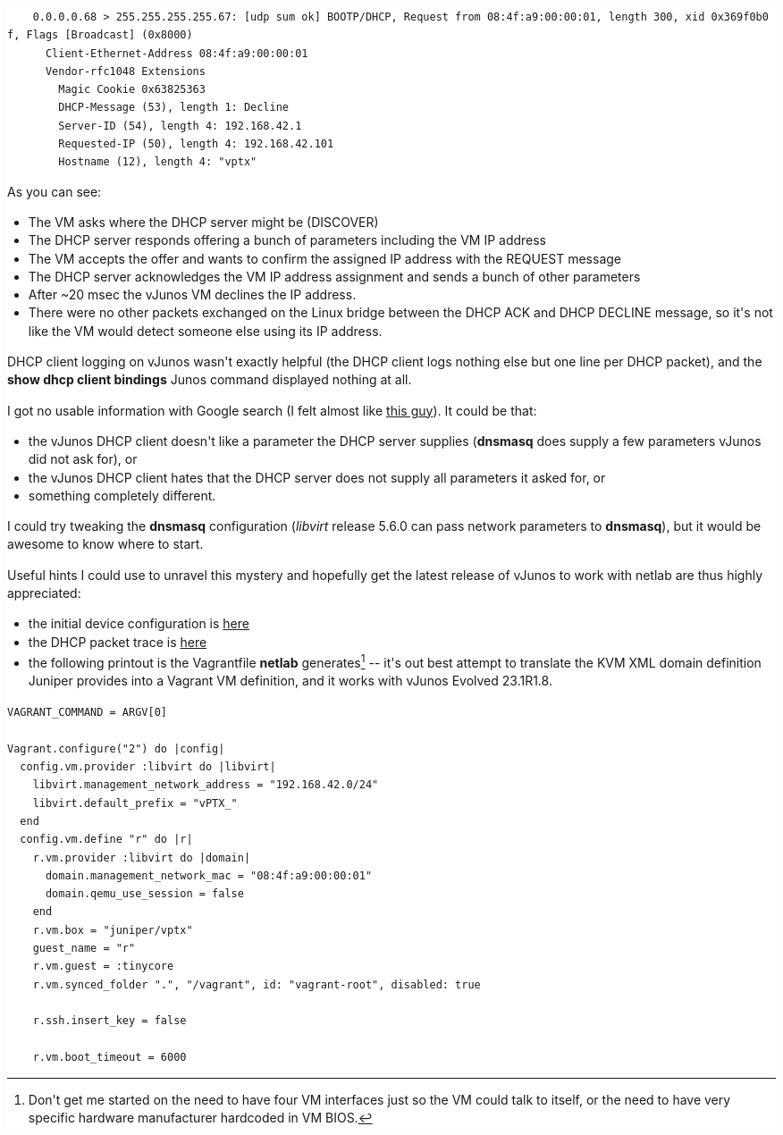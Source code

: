 ```
    0.0.0.0.68 > 255.255.255.255.67: [udp sum ok] BOOTP/DHCP, Request from 08:4f:a9:00:00:01, length 300, xid 0x369f0b0f, Flags [Broadcast] (0x8000)
	  Client-Ethernet-Address 08:4f:a9:00:00:01
	  Vendor-rfc1048 Extensions
	    Magic Cookie 0x63825363
	    DHCP-Message (53), length 1: Decline
	    Server-ID (54), length 4: 192.168.42.1
	    Requested-IP (50), length 4: 192.168.42.101
	    Hostname (12), length 4: "vptx"
```

As you can see:

* The VM asks where the DHCP server might be (DISCOVER)
* The DHCP server responds offering a bunch of parameters including the VM IP address
* The VM accepts the offer and wants to confirm the assigned IP address with the REQUEST message
* The DHCP server acknowledges the VM IP address assignment and sends a bunch of other parameters
* After ~20 msec the vJunos VM declines the IP address.
* There were no other packets exchanged on the Linux bridge between the DHCP ACK and DHCP DECLINE message, so it's not like the VM would detect someone else using its IP address.

DHCP client logging on vJunos wasn't exactly helpful (the DHCP client logs nothing else but one line per DHCP packet), and the **show dhcp client bindings** Junos command displayed nothing at all.

I got no usable information with Google search (I felt almost like [this guy](https://xkcd.com/979/)). It could be that:

* the vJunos DHCP client doesn't like a parameter the DHCP server supplies (**dnsmasq** does supply a few parameters vJunos did not ask for), or
* the vJunos DHCP client hates that the DHCP server does not supply all parameters it asked for, or
* something completely different.

I could try tweaking the **dnsmasq** configuration (*libvirt* release 5.6.0 can pass network parameters to **dnsmasq**), but it would be awesome to know where to start.

Useful hints I could use to unravel this mystery and hopefully get the latest release of vJunos to work with netlab are thus highly appreciated:

* the initial device configuration is [here](https://github.com/ipspace/netlab/blob/e0691dcbb75a5cd890707bff4d8893094a35caad/netsim/install/libvirt/vptx/juniper.conf)
* the DHCP packet trace is [here](/2023/10/vptx-dhcp.pcap)
* the following printout is the Vagrantfile **netlab** generates[^DGS] -- it's out best attempt to translate the KVM XML domain definition Juniper provides into a Vagrant VM definition, and it works with vJunos Evolved 23.1R1.8.

[^DGS]: Don't get me started on the need to have four VM interfaces just so the VM could talk to itself, or the need to have very specific hardware manufacturer hardcoded in VM BIOS.

```
VAGRANT_COMMAND = ARGV[0]

Vagrant.configure("2") do |config|
  config.vm.provider :libvirt do |libvirt|
    libvirt.management_network_address = "192.168.42.0/24"
    libvirt.default_prefix = "vPTX_"
  end
  config.vm.define "r" do |r|
    r.vm.provider :libvirt do |domain|
      domain.management_network_mac = "08:4f:a9:00:00:01"
      domain.qemu_use_session = false
    end
    r.vm.box = "juniper/vptx"
    guest_name = "r"
    r.vm.guest = :tinycore
    r.vm.synced_folder ".", "/vagrant", id: "vagrant-root", disabled: true

    r.ssh.insert_key = false

    r.vm.boot_timeout = 6000

```